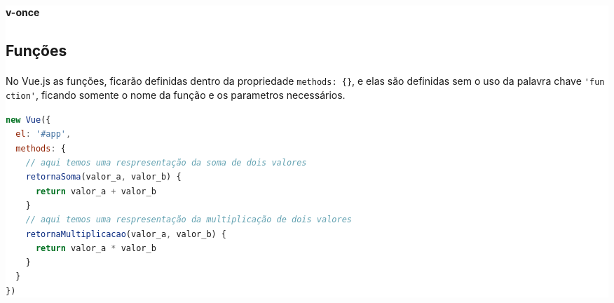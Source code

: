 **v-once**

## Funções

No Vue.js as funções, ficarão definidas dentro da propriedade `methods: {}`, e elas são definidas sem o uso da palavra chave `'function'`, ficando somente o nome da função e os parametros necessários.

```javascript
new Vue({
  el: '#app',
  methods: {
    // aqui temos uma respresentação da soma de dois valores 
    retornaSoma(valor_a, valor_b) {
      return valor_a + valor_b
    }
    // aqui temos uma respresentação da multiplicação de dois valores 
    retornaMultiplicacao(valor_a, valor_b) {
      return valor_a * valor_b
    }
  }
})
```
